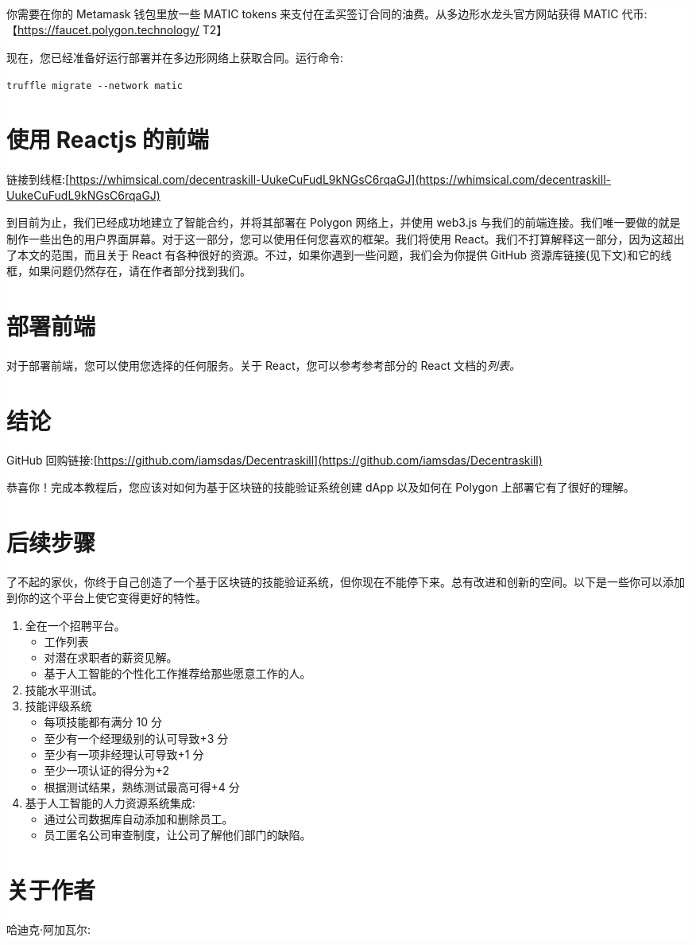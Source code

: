 你需要在你的 Metamask 钱包里放一些 MATIC tokens 来支付在孟买签订合同的油费。从多边形水龙头官方网站获得 MATIC 代币:【https://faucet.polygon.technology/ T2】

现在，您已经准备好运行部署并在多边形网络上获取合同。运行命令:

```
truffle migrate --network matic 
```

# 使用 Reactjs 的前端

链接到线框:[https://whimsical.com/decentraskill-UukeCuFudL9kNGsC6rqaGJ](https://whimsical.com/decentraskill-UukeCuFudL9kNGsC6rqaGJ)

到目前为止，我们已经成功地建立了智能合约，并将其部署在 Polygon 网络上，并使用 web3.js 与我们的前端连接。我们唯一要做的就是制作一些出色的用户界面屏幕。对于这一部分，您可以使用任何您喜欢的框架。我们将使用 React。我们不打算解释这一部分，因为这超出了本文的范围，而且关于 React 有各种很好的资源。不过，如果你遇到一些问题，我们会为你提供 GitHub 资源库链接(见下文)和它的线框，如果问题仍然存在，请在作者部分找到我们。

# 部署前端

对于部署前端，您可以使用您选择的任何服务。关于 React，您可以参考参考部分的 React 文档的*列表。*

# 结论

GitHub 回购链接:[https://github.com/iamsdas/Decentraskill](https://github.com/iamsdas/Decentraskill)

恭喜你！完成本教程后，您应该对如何为基于区块链的技能验证系统创建 dApp 以及如何在 Polygon 上部署它有了很好的理解。

# 后续步骤

了不起的家伙，你终于自己创造了一个基于区块链的技能验证系统，但你现在不能停下来。总有改进和创新的空间。以下是一些你可以添加到你的这个平台上使它变得更好的特性。

1.  全在一个招聘平台。
    *   工作列表
    *   对潜在求职者的薪资见解。
    *   基于人工智能的个性化工作推荐给那些愿意工作的人。
2.  技能水平测试。
3.  技能评级系统
    *   每项技能都有满分 10 分
    *   至少有一个经理级别的认可导致+3 分
    *   至少有一项非经理认可导致+1 分
    *   至少一项认证的得分为+2
    *   根据测试结果，熟练测试最高可得+4 分
4.  基于人工智能的人力资源系统集成:
    *   通过公司数据库自动添加和删除员工。
    *   员工匿名公司审查制度，让公司了解他们部门的缺陷。

# 关于作者

哈迪克·阿加瓦尔:
